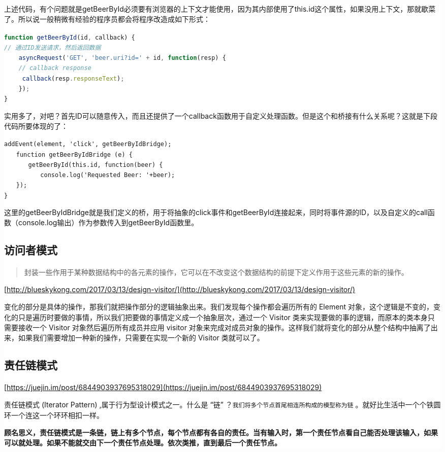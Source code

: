 上述代码，有个问题就是getBeerById必须要有浏览器的上下文才能使用，因为其内部使用了this.id这个属性，如果没用上下文，那就歇菜了。所以说一般稍微有经验的程序员都会将程序改造成如下形式：


```javascript
function getBeerById(id, callback) {
// 通过ID发送请求，然后返回数据
    asyncRequest('GET', 'beer.uri?id=' + id, function(resp) {
    // callback response
     callback(resp.responseText);
    });
}
```


实用多了，对吧？首先ID可以随意传入，而且还提供了一个callback函数用于自定义处理函数。但是这个和桥接有什么关系呢？这就是下段代码所要体现的了：

```
addEvent(element, 'click', getBeerByIdBridge);
　　function getBeerByIdBridge (e) {
　　　　getBeerById(this.id, function(beer) {
　　　　　　console.log('Requested Beer: '+beer);
　　});
}
```


这里的getBeerByIdBridge就是我们定义的桥，用于将抽象的click事件和getBeerById连接起来，同时将事件源的ID，以及自定义的call函数（console.log输出）作为参数传入到getBeerById函数里。





## 访问者模式

> 封装一些作用于某种数据结构中的各元素的操作，它可以在不改变这个数据结构的前提下定义作用于这些元素的新的操作。



[http://blueskykong.com/2017/03/13/design-visitor/](http://blueskykong.com/2017/03/13/design-visitor/)



变化的部分是具体的操作，那我们就把操作部分的逻辑抽象出来。我们发现每个操作都会遍历所有的 Element 对象，这个逻辑是不变的，变化的只是遍历时要做的事情，所以我们把要做的事情定义成一个抽象层次，通过一个 Visitor 类来实现要做的事的逻辑，而原本的类本身只需要接收一个 Visitor 对象然后遍历所有成员并应用 visitor 对象来完成对成员对象的操作。这样我们就将变化的部分从整个结构中抽离了出来，如果我们需要增加一种新的操作，只需要在实现一个新的 Visitor 类就可以了。



## 责任链模式

[https://juejin.im/post/6844903937695318029](https://juejin.im/post/6844903937695318029)

责任链模式 (Iterator Pattern) ,属于行为型设计模式之一。什么是 “链” ？`我们将多个节点首尾相连所构成的模型称为链` 。就好比生活中一个个铁圆环一个连这一个环环相扣一样。



**顾名思义，责任链模式是一条链，链上有多个节点，每个节点都有各自的责任。当有输入时，第一个责任节点看自己能否处理该输入，如果可以就处理。如果不能就交由下一个责任节点处理。依次类推，直到最后一个责任节点。**


